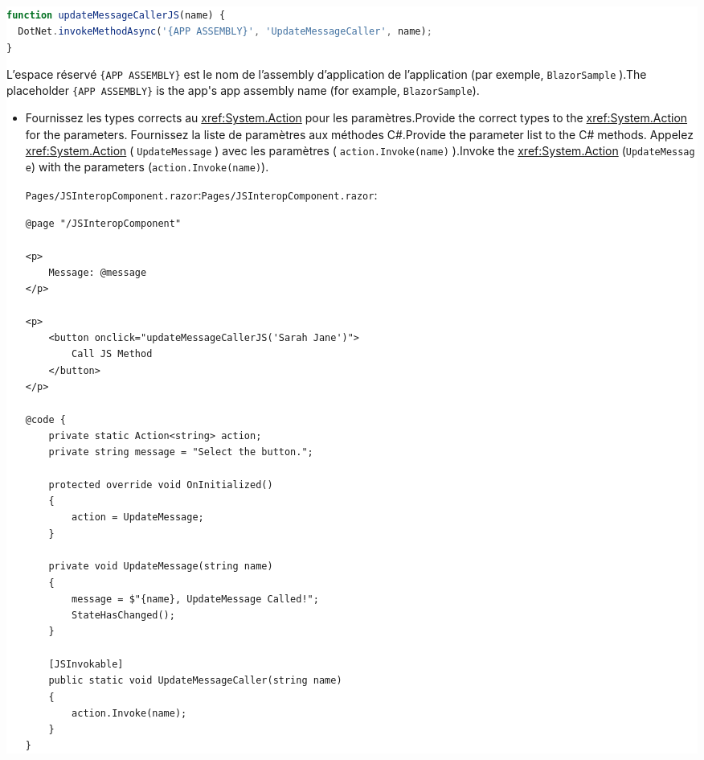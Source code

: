   ```javascript
  function updateMessageCallerJS(name) {
    DotNet.invokeMethodAsync('{APP ASSEMBLY}', 'UpdateMessageCaller', name);
  }
  ```
  
  <span data-ttu-id="c0e41-165">L’espace réservé `{APP ASSEMBLY}` est le nom de l’assembly d’application de l’application (par exemple, `BlazorSample` ).</span><span class="sxs-lookup"><span data-stu-id="c0e41-165">The placeholder `{APP ASSEMBLY}` is the app's app assembly name (for example, `BlazorSample`).</span></span>

* <span data-ttu-id="c0e41-166">Fournissez les types corrects au <xref:System.Action> pour les paramètres.</span><span class="sxs-lookup"><span data-stu-id="c0e41-166">Provide the correct types to the <xref:System.Action> for the parameters.</span></span> <span data-ttu-id="c0e41-167">Fournissez la liste de paramètres aux méthodes C#.</span><span class="sxs-lookup"><span data-stu-id="c0e41-167">Provide the parameter list to the C# methods.</span></span> <span data-ttu-id="c0e41-168">Appelez <xref:System.Action> ( `UpdateMessage` ) avec les paramètres ( `action.Invoke(name)` ).</span><span class="sxs-lookup"><span data-stu-id="c0e41-168">Invoke the <xref:System.Action> (`UpdateMessage`) with the parameters (`action.Invoke(name)`).</span></span>

  <span data-ttu-id="c0e41-169">`Pages/JSInteropComponent.razor`:</span><span class="sxs-lookup"><span data-stu-id="c0e41-169">`Pages/JSInteropComponent.razor`:</span></span>

  ```razor
  @page "/JSInteropComponent"

  <p>
      Message: @message
  </p>

  <p>
      <button onclick="updateMessageCallerJS('Sarah Jane')">
          Call JS Method
      </button>
  </p>

  @code {
      private static Action<string> action;
      private string message = "Select the button.";

      protected override void OnInitialized()
      {
          action = UpdateMessage;
      }

      private void UpdateMessage(string name)
      {
          message = $"{name}, UpdateMessage Called!";
          StateHasChanged();
      }

      [JSInvokable]
      public static void UpdateMessageCaller(string name)
      {
          action.Invoke(name);
      }
  }
  ```
